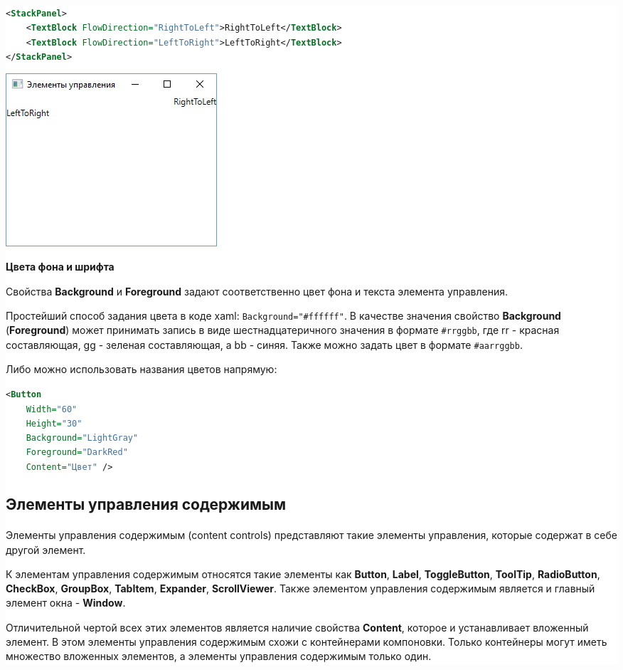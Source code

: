 ```xml
<StackPanel>
    <TextBlock FlowDirection="RightToLeft">RightToLeft</TextBlock>
    <TextBlock FlowDirection="LeftToRight">LeftToRight</TextBlock>
</StackPanel>
```

![](../img/08014.png)

**Цвета фона и шрифта**

Свойства **Background** и **Foreground** задают соответственно цвет фона и текста элемента управления.

Простейший способ задания цвета в коде xaml: `Background="#ffffff"`. В качестве значения свойство **Background** (**Foreground**) может принимать запись в виде шестнадцатеричного значения в формате `#rrggbb`, где rr - красная составляющая, gg - зеленая составляющая, а bb - синяя. Также можно задать цвет в формате `#aarrggbb`.

Либо можно использовать названия цветов напрямую:

```xml
<Button 
    Width="60" 
    Height="30" 
    Background="LightGray" 
    Foreground="DarkRed" 
    Content="Цвет" />
```

## Элементы управления содержимым

Элементы управления содержимым (content controls) представляют такие элементы управления, которые содержат в себе другой элемент.

К элементам управления содержимым относятся такие элементы как **Button**, **Label**, **ToggleButton**, **ToolTip**, **RadioButton**, **CheckBox**, **GroupBox**, **TabItem**, **Expander**, **ScrollViewer**. Также элементом управления содержимым является и главный элемент окна - **Window**.

Отличительной чертой всех этих элементов является наличие свойства **Content**, которое и устанавливает вложенный элемент. В этом элементы управления содержимым схожи с контейнерами компоновки. Только контейнеры могут иметь множество вложенных элементов, а элементы управления содержимым только один.
